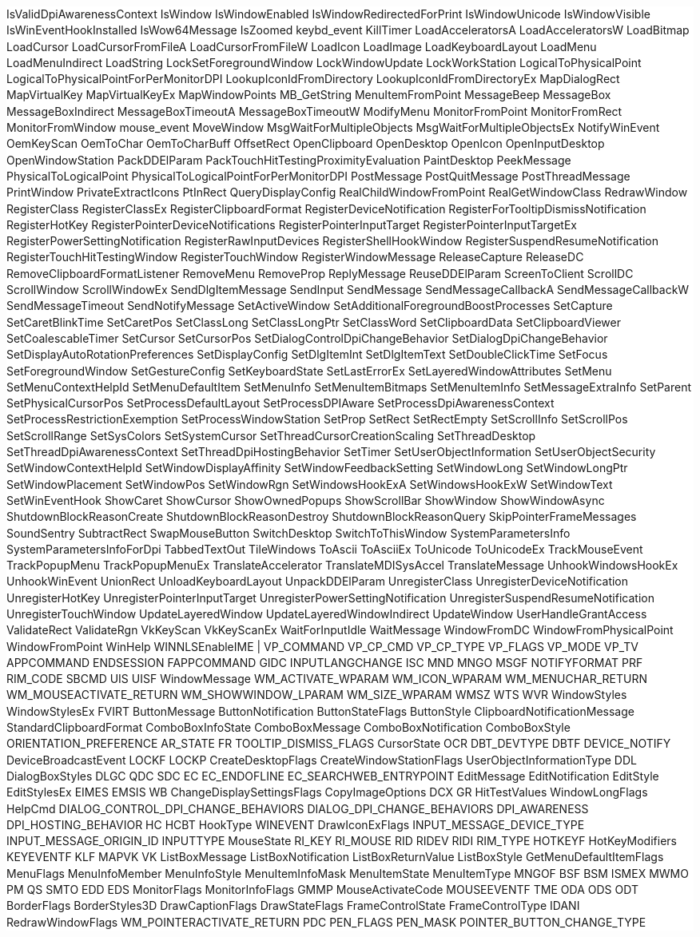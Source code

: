 IsValidDpiAwarenessContext IsWindow IsWindowEnabled IsWindowRedirectedForPrint IsWindowUnicode IsWindowVisible IsWinEventHookInstalled IsWow64Message IsZoomed keybd_event KillTimer LoadAcceleratorsA LoadAcceleratorsW LoadBitmap LoadCursor LoadCursorFromFileA LoadCursorFromFileW LoadIcon LoadImage LoadKeyboardLayout LoadMenu LoadMenuIndirect LoadString LockSetForegroundWindow LockWindowUpdate LockWorkStation LogicalToPhysicalPoint LogicalToPhysicalPointForPerMonitorDPI LookupIconIdFromDirectory LookupIconIdFromDirectoryEx MapDialogRect MapVirtualKey MapVirtualKeyEx MapWindowPoints MB_GetString MenuItemFromPoint MessageBeep MessageBox MessageBoxIndirect MessageBoxTimeoutA MessageBoxTimeoutW ModifyMenu MonitorFromPoint MonitorFromRect MonitorFromWindow mouse_event MoveWindow MsgWaitForMultipleObjects MsgWaitForMultipleObjectsEx NotifyWinEvent OemKeyScan OemToChar OemToCharBuff OffsetRect OpenClipboard OpenDesktop OpenIcon OpenInputDesktop OpenWindowStation PackDDElParam PackTouchHitTestingProximityEvaluation PaintDesktop PeekMessage PhysicalToLogicalPoint PhysicalToLogicalPointForPerMonitorDPI PostMessage PostQuitMessage PostThreadMessage PrintWindow PrivateExtractIcons PtInRect QueryDisplayConfig RealChildWindowFromPoint RealGetWindowClass RedrawWindow RegisterClass RegisterClassEx RegisterClipboardFormat RegisterDeviceNotification RegisterForTooltipDismissNotification RegisterHotKey RegisterPointerDeviceNotifications RegisterPointerInputTarget RegisterPointerInputTargetEx RegisterPowerSettingNotification RegisterRawInputDevices RegisterShellHookWindow RegisterSuspendResumeNotification RegisterTouchHitTestingWindow RegisterTouchWindow RegisterWindowMessage ReleaseCapture ReleaseDC RemoveClipboardFormatListener RemoveMenu RemoveProp ReplyMessage ReuseDDElParam ScreenToClient ScrollDC ScrollWindow ScrollWindowEx SendDlgItemMessage SendInput SendMessage SendMessageCallbackA SendMessageCallbackW SendMessageTimeout SendNotifyMessage SetActiveWindow SetAdditionalForegroundBoostProcesses SetCapture SetCaretBlinkTime SetCaretPos SetClassLong SetClassLongPtr SetClassWord SetClipboardData SetClipboardViewer SetCoalescableTimer SetCursor SetCursorPos SetDialogControlDpiChangeBehavior SetDialogDpiChangeBehavior SetDisplayAutoRotationPreferences SetDisplayConfig SetDlgItemInt SetDlgItemText SetDoubleClickTime SetFocus SetForegroundWindow SetGestureConfig SetKeyboardState SetLastErrorEx SetLayeredWindowAttributes SetMenu SetMenuContextHelpId SetMenuDefaultItem SetMenuInfo SetMenuItemBitmaps SetMenuItemInfo SetMessageExtraInfo SetParent SetPhysicalCursorPos SetProcessDefaultLayout SetProcessDPIAware SetProcessDpiAwarenessContext SetProcessRestrictionExemption SetProcessWindowStation SetProp SetRect SetRectEmpty SetScrollInfo SetScrollPos SetScrollRange SetSysColors SetSystemCursor SetThreadCursorCreationScaling SetThreadDesktop SetThreadDpiAwarenessContext SetThreadDpiHostingBehavior SetTimer SetUserObjectInformation SetUserObjectSecurity SetWindowContextHelpId SetWindowDisplayAffinity SetWindowFeedbackSetting SetWindowLong SetWindowLongPtr SetWindowPlacement SetWindowPos SetWindowRgn SetWindowsHookExA SetWindowsHookExW SetWindowText SetWinEventHook ShowCaret ShowCursor ShowOwnedPopups ShowScrollBar ShowWindow ShowWindowAsync ShutdownBlockReasonCreate ShutdownBlockReasonDestroy ShutdownBlockReasonQuery SkipPointerFrameMessages SoundSentry SubtractRect SwapMouseButton SwitchDesktop SwitchToThisWindow SystemParametersInfo SystemParametersInfoForDpi TabbedTextOut TileWindows ToAscii ToAsciiEx ToUnicode ToUnicodeEx TrackMouseEvent TrackPopupMenu TrackPopupMenuEx TranslateAccelerator TranslateMDISysAccel TranslateMessage UnhookWindowsHookEx UnhookWinEvent UnionRect UnloadKeyboardLayout UnpackDDElParam UnregisterClass UnregisterDeviceNotification UnregisterHotKey UnregisterPointerInputTarget UnregisterPowerSettingNotification UnregisterSuspendResumeNotification UnregisterTouchWindow UpdateLayeredWindow UpdateLayeredWindowIndirect UpdateWindow UserHandleGrantAccess ValidateRect ValidateRgn VkKeyScan VkKeyScanEx WaitForInputIdle WaitMessage WindowFromDC WindowFromPhysicalPoint WindowFromPoint WinHelp WINNLSEnableIME  | VP_COMMAND VP_CP_CMD VP_CP_TYPE VP_FLAGS VP_MODE VP_TV APPCOMMAND ENDSESSION FAPPCOMMAND GIDC INPUTLANGCHANGE ISC MND MNGO MSGF NOTIFYFORMAT PRF RIM_CODE SBCMD UIS UISF WindowMessage WM_ACTIVATE_WPARAM WM_ICON_WPARAM WM_MENUCHAR_RETURN WM_MOUSEACTIVATE_RETURN WM_SHOWWINDOW_LPARAM WM_SIZE_WPARAM WMSZ WTS WVR WindowStyles WindowStylesEx FVIRT ButtonMessage ButtonNotification ButtonStateFlags ButtonStyle ClipboardNotificationMessage StandardClipboardFormat ComboBoxInfoState ComboBoxMessage ComboBoxNotification ComboBoxStyle ORIENTATION_PREFERENCE AR_STATE FR TOOLTIP_DISMISS_FLAGS CursorState OCR DBT_DEVTYPE DBTF DEVICE_NOTIFY DeviceBroadcastEvent LOCKF LOCKP CreateDesktopFlags CreateWindowStationFlags UserObjectInformationType DDL DialogBoxStyles DLGC QDC SDC EC EC_ENDOFLINE EC_SEARCHWEB_ENTRYPOINT EditMessage EditNotification EditStyle EditStylesEx EIMES EMSIS WB ChangeDisplaySettingsFlags CopyImageOptions DCX GR HitTestValues WindowLongFlags HelpCmd DIALOG_CONTROL_DPI_CHANGE_BEHAVIORS DIALOG_DPI_CHANGE_BEHAVIORS DPI_AWARENESS DPI_HOSTING_BEHAVIOR HC HCBT HookType WINEVENT DrawIconExFlags INPUT_MESSAGE_DEVICE_TYPE INPUT_MESSAGE_ORIGIN_ID INPUTTYPE MouseState RI_KEY RI_MOUSE RID RIDEV RIDI RIM_TYPE HOTKEYF HotKeyModifiers KEYEVENTF KLF MAPVK VK ListBoxMessage ListBoxNotification ListBoxReturnValue ListBoxStyle GetMenuDefaultItemFlags MenuFlags MenuInfoMember MenuInfoStyle MenuItemInfoMask MenuItemState MenuItemType MNGOF BSF BSM ISMEX MWMO PM QS SMTO EDD EDS MonitorFlags MonitorInfoFlags GMMP MouseActivateCode MOUSEEVENTF TME ODA ODS ODT BorderFlags BorderStyles3D DrawCaptionFlags DrawStateFlags FrameControlState FrameControlType IDANI RedrawWindowFlags WM_POINTERACTIVATE_RETURN PDC PEN_FLAGS PEN_MASK POINTER_BUTTON_CHANGE_TYPE